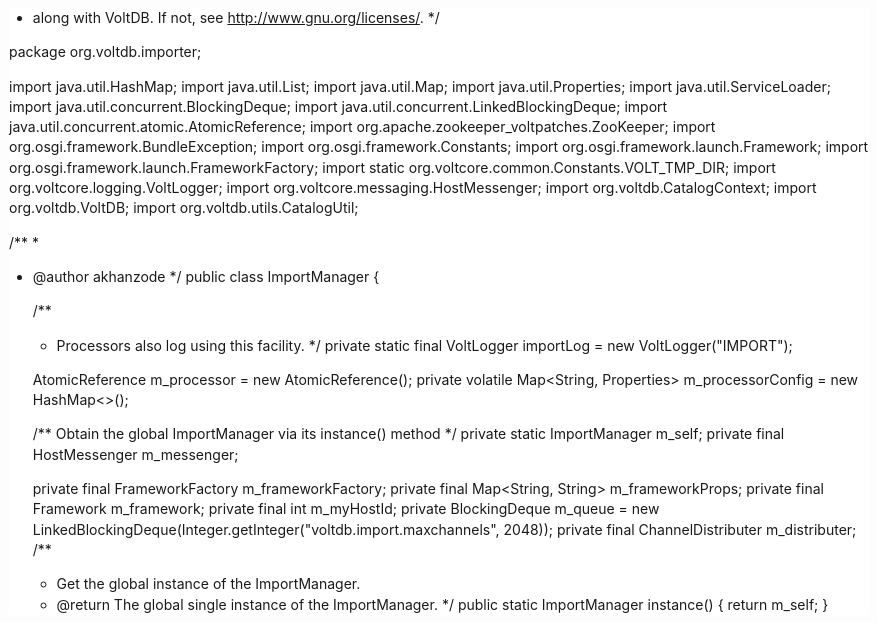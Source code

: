  * along with VoltDB.  If not, see <http://www.gnu.org/licenses/>.
 */

package org.voltdb.importer;

import java.util.HashMap;
import java.util.List;
import java.util.Map;
import java.util.Properties;
import java.util.ServiceLoader;
import java.util.concurrent.BlockingDeque;
import java.util.concurrent.LinkedBlockingDeque;
import java.util.concurrent.atomic.AtomicReference;
import org.apache.zookeeper_voltpatches.ZooKeeper;
import org.osgi.framework.BundleException;
import org.osgi.framework.Constants;
import org.osgi.framework.launch.Framework;
import org.osgi.framework.launch.FrameworkFactory;
import static org.voltcore.common.Constants.VOLT_TMP_DIR;
import org.voltcore.logging.VoltLogger;
import org.voltcore.messaging.HostMessenger;
import org.voltdb.CatalogContext;
import org.voltdb.VoltDB;
import org.voltdb.utils.CatalogUtil;

/**
 *
 * @author akhanzode
 */
public class ImportManager {

    /**
     * Processors also log using this facility.
     */
    private static final VoltLogger importLog = new VoltLogger("IMPORT");

    AtomicReference<ImportDataProcessor> m_processor = new AtomicReference<ImportDataProcessor>();
    private volatile Map<String, Properties> m_processorConfig = new HashMap<>();

    /** Obtain the global ImportManager via its instance() method */
    private static ImportManager m_self;
    private final HostMessenger m_messenger;

    private final FrameworkFactory m_frameworkFactory;
    private final Map<String, String> m_frameworkProps;
    private final Framework m_framework;
    private final int m_myHostId;
    private BlockingDeque<ChannelAssignment> m_queue = new LinkedBlockingDeque<ChannelAssignment>(Integer.getInteger("voltdb.import.maxchannels", 2048));
    private final ChannelDistributer m_distributer;
    /**
     * Get the global instance of the ImportManager.
     * @return The global single instance of the ImportManager.
     */
    public static ImportManager instance() {
        return m_self;
    }
